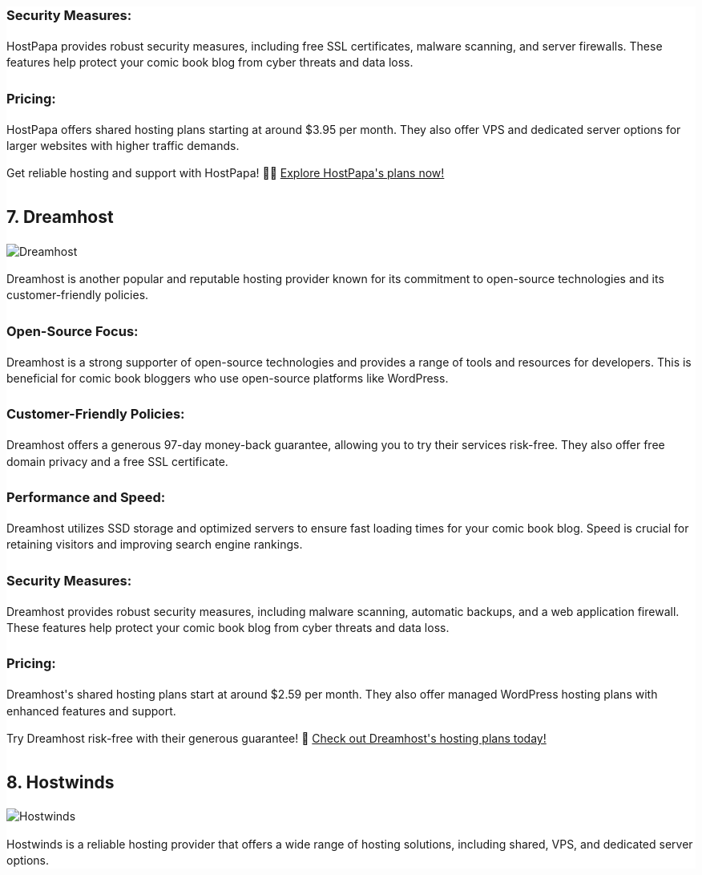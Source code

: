 ### Security Measures:
HostPapa provides robust security measures, including free SSL certificates, malware scanning, and server firewalls. These features help protect your comic book blog from cyber threats and data loss.

### Pricing:
HostPapa offers shared hosting plans starting at around $3.95 per month. They also offer VPS and dedicated server options for larger websites with higher traffic demands.

Get reliable hosting and support with HostPapa! 👨‍💼 [Explore HostPapa's plans now!](https://snipitx.com/hostpapa-jy)

## 7. Dreamhost

![Dreamhost](https://i.imgur.com/rXIg8ip.jpeg "Dreamhost Hosting")

Dreamhost is another popular and reputable hosting provider known for its commitment to open-source technologies and its customer-friendly policies.

### Open-Source Focus:
Dreamhost is a strong supporter of open-source technologies and provides a range of tools and resources for developers. This is beneficial for comic book bloggers who use open-source platforms like WordPress.

### Customer-Friendly Policies:
Dreamhost offers a generous 97-day money-back guarantee, allowing you to try their services risk-free. They also offer free domain privacy and a free SSL certificate.

### Performance and Speed:
Dreamhost utilizes SSD storage and optimized servers to ensure fast loading times for your comic book blog. Speed is crucial for retaining visitors and improving search engine rankings.

### Security Measures:
Dreamhost provides robust security measures, including malware scanning, automatic backups, and a web application firewall. These features help protect your comic book blog from cyber threats and data loss.

### Pricing:
Dreamhost's shared hosting plans start at around $2.59 per month. They also offer managed WordPress hosting plans with enhanced features and support.

Try Dreamhost risk-free with their generous guarantee! 💯 [Check out Dreamhost's hosting plans today!](https://snipitx.com/dreamhost-jy)

## 8. Hostwinds

![Hostwinds](https://i.imgur.com/53aSNXx.jpeg "Hostwinds Hosting")

Hostwinds is a reliable hosting provider that offers a wide range of hosting solutions, including shared, VPS, and dedicated server options.
